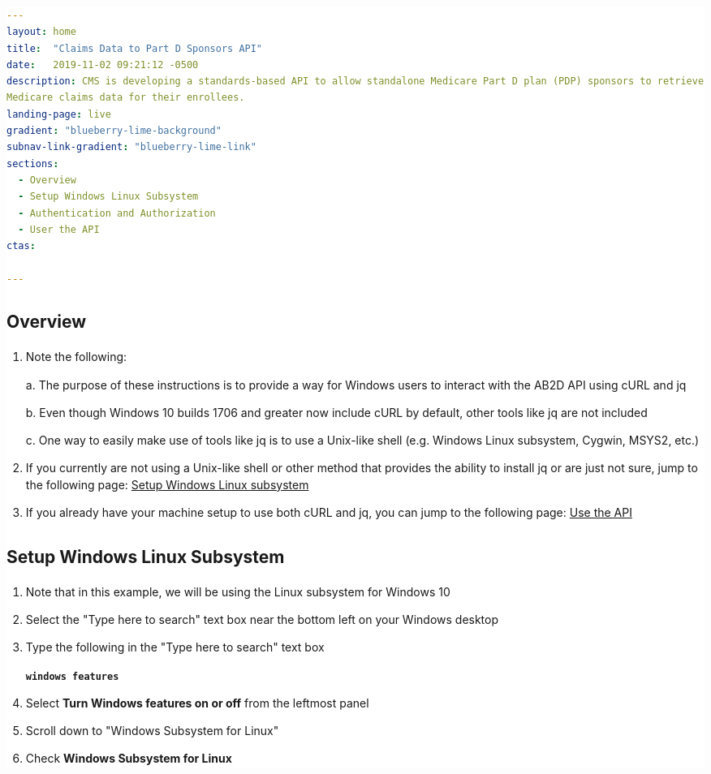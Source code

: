```yaml
---
layout: home
title:  "Claims Data to Part D Sponsors API"
date:   2019-11-02 09:21:12 -0500 
description: CMS is developing a standards-based API to allow standalone Medicare Part D plan (PDP) sponsors to retrieve Medicare claims data for their enrollees.
landing-page: live
gradient: "blueberry-lime-background"
subnav-link-gradient: "blueberry-lime-link"
sections:
  - Overview
  - Setup Windows Linux Subsystem
  - Authentication and Authorization
  - User the API
ctas:

---
```


## Overview

1. Note the following: 

    a. The purpose of these instructions is to provide a way for Windows users to interact with the AB2D API using cURL and jq
    
    b. Even though Windows 10 builds 1706 and greater now include cURL by default, other tools like jq are not included
    
    c. One way to easily make use of tools like jq is to use a Unix-like shell (e.g. Windows Linux subsystem, Cygwin, MSYS2, etc.)
    
2. If you currently are not using a Unix-like shell or other method that provides the ability to install jq or are just not sure, jump to the following page: [Setup Windows Linux subsystem](#setup-windows-linux-subsystem)

3. If you already have your machine setup to use both cURL and jq, you can jump to the following page: [Use the API](#use-the-api)

## Setup Windows Linux Subsystem

1. Note that in this example, we will be using the Linux subsystem for Windows 10

2. Select the "Type here to search" text box near the bottom left on your Windows desktop

3. Type the following in the "Type here to search" text box

    <b>```windows features```</b>
    
4. Select <b>Turn Windows features on or off</b> from the leftmost panel

5. Scroll down to "Windows Subsystem for Linux"

6. Check <b>Windows Subsystem for Linux</b>
